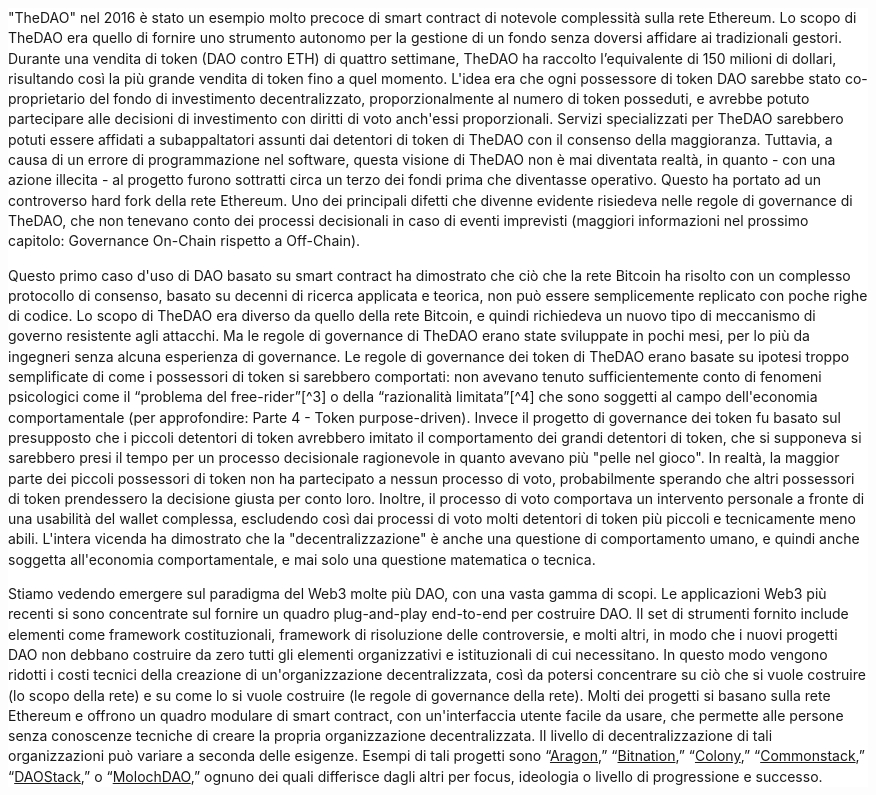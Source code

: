 "TheDAO" nel 2016 è stato un esempio molto precoce di smart contract di notevole complessità sulla rete Ethereum. Lo scopo di TheDAO era quello di fornire uno strumento autonomo per la gestione di un fondo senza doversi affidare ai tradizionali gestori. Durante una vendita di token (DAO contro ETH) di quattro settimane, TheDAO ha raccolto l’equivalente di 150 milioni di dollari, risultando così la più grande vendita di token fino a quel momento. L'idea era che ogni possessore di token DAO sarebbe stato co-proprietario del fondo di investimento decentralizzato, proporzionalmente al numero di token posseduti, e avrebbe potuto partecipare alle decisioni di investimento con diritti di voto anch'essi proporzionali. Servizi specializzati per TheDAO sarebbero potuti essere affidati a subappaltatori assunti dai detentori di token di TheDAO con il consenso della maggioranza. Tuttavia, a causa di un errore di programmazione nel software, questa visione di TheDAO non è mai diventata realtà, in quanto - con una azione illecita - al progetto furono sottratti circa un terzo dei fondi prima che diventasse operativo. Questo ha portato ad un controverso hard fork della rete Ethereum. Uno dei principali difetti che divenne evidente risiedeva nelle regole di governance di TheDAO, che  non tenevano conto dei processi decisionali in caso di eventi imprevisti (maggiori informazioni nel prossimo capitolo: Governance On-Chain rispetto a Off-Chain).

Questo primo caso d'uso di DAO basato su smart contract ha dimostrato che ciò che la rete Bitcoin ha risolto con un complesso protocollo di consenso, basato su decenni di ricerca applicata e teorica, non può essere semplicemente replicato con poche righe di codice. Lo scopo di TheDAO era diverso da quello della rete Bitcoin, e quindi richiedeva un nuovo tipo di meccanismo di governo resistente agli attacchi. Ma le regole di governance di TheDAO erano state sviluppate in pochi mesi, per lo più da ingegneri senza alcuna esperienza di governance. Le regole di governance dei token di TheDAO erano basate su ipotesi troppo semplificate di come i possessori di token si sarebbero comportati: non avevano tenuto sufficientemente conto di fenomeni psicologici come il “problema del free-rider”[^3] o della “razionalità limitata”[^4] che sono soggetti al campo dell'economia comportamentale (per approfondire: Parte 4 - Token purpose-driven). Invece il progetto di governance dei token fu basato sul presupposto che i piccoli detentori di token avrebbero imitato il comportamento dei grandi detentori di token, che si supponeva si sarebbero presi il tempo per un processo decisionale ragionevole in quanto avevano più "pelle nel gioco". In realtà, la maggior parte dei piccoli possessori di token non ha partecipato a nessun processo di voto, probabilmente sperando che altri possessori di token prendessero la decisione giusta per conto loro. Inoltre, il processo di voto comportava un intervento personale a fronte di una usabilità del wallet complessa, escludendo così dai processi di voto molti detentori di token più piccoli e tecnicamente meno abili. L'intera vicenda ha dimostrato che la "decentralizzazione" è anche una questione di comportamento umano, e quindi anche soggetta all'economia comportamentale, e mai solo una questione matematica o tecnica.

Stiamo vedendo emergere sul paradigma del Web3 molte più DAO, con una vasta gamma di scopi. Le applicazioni Web3 più recenti si sono concentrate sul fornire un quadro plug-and-play end-to-end per costruire DAO. Il set di strumenti fornito include elementi come framework costituzionali, framework di risoluzione delle controversie, e molti altri, in modo che i nuovi progetti DAO non debbano costruire da zero tutti gli elementi organizzativi e istituzionali di cui necessitano. In questo modo vengono ridotti i costi tecnici della creazione di un'organizzazione decentralizzata, così da potersi concentrare su ciò che si vuole costruire (lo scopo della rete) e su come lo si vuole costruire (le regole di governance della rete). Molti dei progetti si basano sulla rete Ethereum e offrono un quadro modulare di smart contract, con un'interfaccia utente facile da usare, che permette alle persone senza conoscenze tecniche di creare la propria organizzazione decentralizzata. Il livello di decentralizzazione di tali organizzazioni può variare a seconda delle esigenze. Esempi di tali progetti sono “[Aragon](https://aragon.org/),” “[Bitnation](https://tse.bitnation.co/),” “[Colony](https://colony.io/),” “[Commonstack](https://commonsstack.org/),” “[DAOStack](https://daostack.io/),” o “[MolochDAO](https://www.molochdao.com/),” ognuno dei quali differisce dagli altri per focus, ideologia o livello di progressione e successo.
